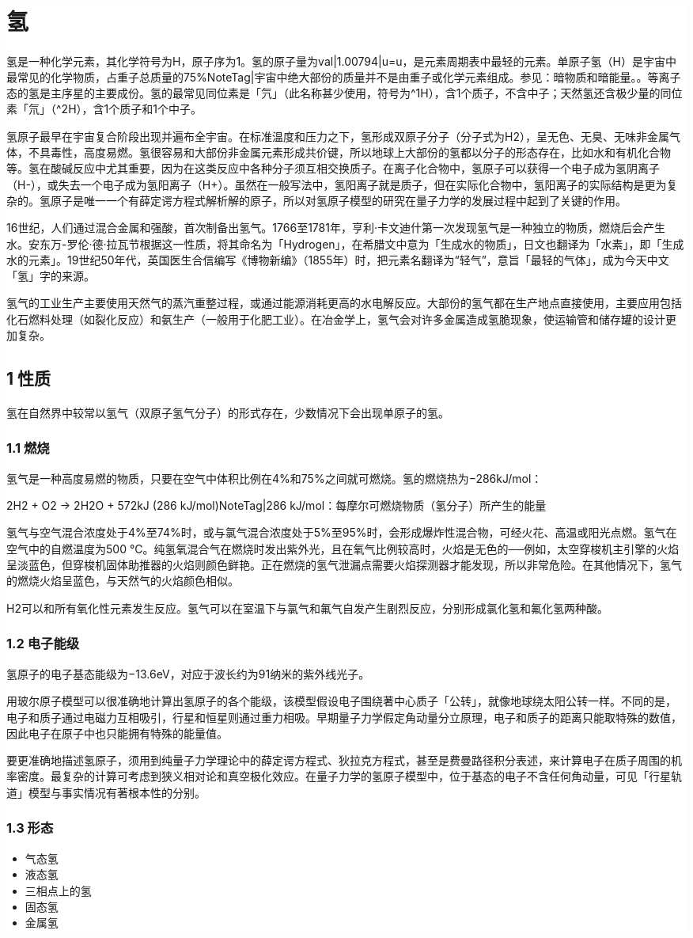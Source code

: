 # 氢



氢是一种化学元素，其化学符号为H，原子序为1。氢的原子量为val|1.00794|u=u，是元素周期表中最轻的元素。单原子氢（H）是宇宙中最常见的化学物质，占重子总质量的75%NoteTag|宇宙中绝大部份的质量并不是由重子或化学元素组成。参见：暗物质和暗能量。。等离子态的氢是主序星的主要成份。氢的最常见同位素是「氕」（此名称甚少使用，符号为^1H），含1个质子，不含中子；天然氢还含极少量的同位素「氘」（^2H），含1个质子和1个中子。

氢原子最早在宇宙复合阶段出现并遍布全宇宙。在标准温度和压力之下，氢形成双原子分子（分子式为H2），呈无色、无臭、无味非金属气体，不具毒性，高度易燃。氢很容易和大部份非金属元素形成共价键，所以地球上大部份的氢都以分子的形态存在，比如水和有机化合物等。氢在酸碱反应中尤其重要，因为在这类反应中各种分子须互相交换质子。在离子化合物中，氢原子可以获得一个电子成为氢阴离子（H-），或失去一个电子成为氢阳离子（H+）。虽然在一般写法中，氢阳离子就是质子，但在实际化合物中，氢阳离子的实际结构是更为复杂的。氢原子是唯一一个有薛定谔方程式解析解的原子，所以对氢原子模型的研究在量子力学的发展过程中起到了关键的作用。

16世纪，人们通过混合金属和强酸，首次制备出氢气。1766至1781年，亨利·卡文迪什第一次发现氢气是一种独立的物质，燃烧后会产生水。安东万-罗伦·德·拉瓦节根据这一性质，将其命名为「Hydrogen」，在希腊文中意为「生成水的物质」，日文也翻译为「水素」，即「生成水的元素」。19世纪50年代，英国医生合信编写《博物新编》（1855年）时，把元素名翻译为“轻气”，意旨「最轻的气体」，成为今天中文「氢」字的来源。

氢气的工业生产主要使用天然气的蒸汽重整过程，或通过能源消耗更高的水电解反应。大部份的氢气都在生产地点直接使用，主要应用包括化石燃料处理（如裂化反应）和氨生产（一般用于化肥工业）。在冶金学上，氢气会对许多金属造成氢脆现象，使运输管和储存罐的设计更加复杂。



## 1 性质

氢在自然界中较常以氢气（双原子氢气分子）的形式存在，少数情况下会出现单原子的氢。



### 1.1 燃烧

氢气是一种高度易燃的物质，只要在空气中体积比例在4%和75%之间就可燃烧。氢的燃烧热为−286kJ/mol：

2H2 + O2 -> 2H2O + 572kJ (286 kJ/mol)NoteTag|286 kJ/mol：每摩尔可燃烧物质（氢分子）所产生的能量

氢气与空气混合浓度处于4%至74%时，或与氯气混合浓度处于5%至95%时，会形成爆炸性混合物，可经火花、高温或阳光点燃。氢气在空气中的自燃温度为500 °C。纯氢氧混合气在燃烧时发出紫外光，且在氧气比例较高时，火焰是无色的──例如，太空穿梭机主引擎的火焰呈淡蓝色，但穿梭机固体助推器的火焰则颜色鲜艳。正在燃烧的氢气泄漏点需要火焰探测器才能发现，所以非常危险。在其他情况下，氢气的燃烧火焰呈蓝色，与天然气的火焰颜色相似。

H2可以和所有氧化性元素发生反应。氢气可以在室温下与氯气和氟气自发产生剧烈反应，分别形成氯化氢和氟化氢两种酸。



### 1.2 电子能级

氢原子的电子基态能级为−13.6eV，对应于波长约为91纳米的紫外线光子。

用玻尔原子模型可以很准确地计算出氢原子的各个能级，该模型假设电子围绕著中心质子「公转」，就像地球绕太阳公转一样。不同的是，电子和质子通过电磁力互相吸引，行星和恒星则通过重力相吸。早期量子力学假定角动量分立原理，电子和质子的距离只能取特殊的数值，因此电子在原子中也只能拥有特殊的能量值。

要更准确地描述氢原子，须用到纯量子力学理论中的薛定谔方程式、狄拉克方程式，甚至是费曼路径积分表述，来计算电子在质子周围的机率密度。最复杂的计算可考虑到狭义相对论和真空极化效应。在量子力学的氢原子模型中，位于基态的电子不含任何角动量，可见「行星轨道」模型与事实情况有著根本性的分别。



### 1.3 形态

* 气态氢
* 液态氢
* 三相点上的氢
* 固态氢
* 金属氢
